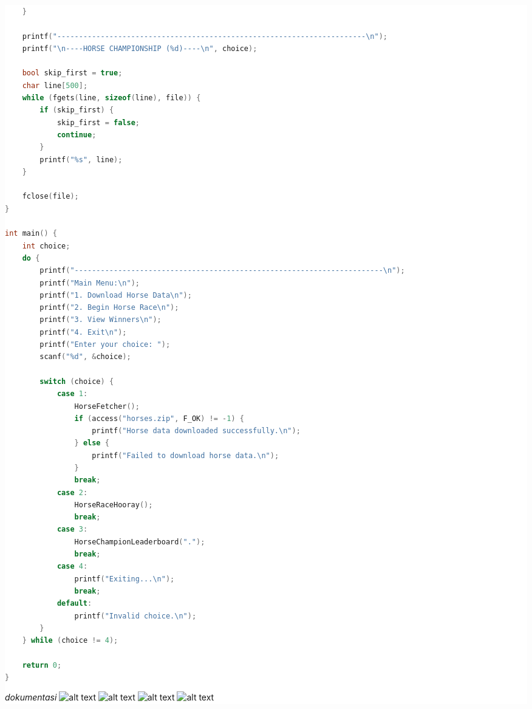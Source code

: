 ```C
    }

    printf("-----------------------------------------------------------------------\n");
    printf("\n----HORSE CHAMPIONSHIP (%d)----\n", choice);

    bool skip_first = true;
    char line[500];
    while (fgets(line, sizeof(line), file)) {
        if (skip_first) {
            skip_first = false;
            continue;
        }
        printf("%s", line);
    }

    fclose(file);
}

int main() {
    int choice;
    do {
        printf("-----------------------------------------------------------------------\n");
        printf("Main Menu:\n");
        printf("1. Download Horse Data\n");
        printf("2. Begin Horse Race\n");
        printf("3. View Winners\n");
        printf("4. Exit\n");
        printf("Enter your choice: ");
        scanf("%d", &choice);

        switch (choice) {
            case 1:
                HorseFetcher();
                if (access("horses.zip", F_OK) != -1) {
                    printf("Horse data downloaded successfully.\n");
                } else {
                    printf("Failed to download horse data.\n");
                }
                break;
            case 2:
                HorseRaceHooray();
                break;
            case 3:
                HorseChampionLeaderboard(".");
                break;
            case 4:
                printf("Exiting...\n");
                break;
            default:
                printf("Invalid choice.\n");
        }
    } while (choice != 4);

    return 0;
}
```
_dokumentasi_
![alt text](/resource/1a-1.png)
![alt text](/resource/1a-2.png)
![alt text](/resource/1a-3.png)
![alt text](/resource/1a-4.png)